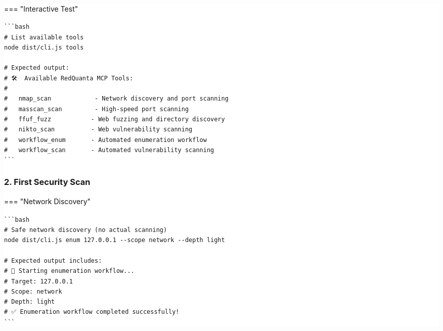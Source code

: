 === "Interactive Test"

    ```bash
    # List available tools
    node dist/cli.js tools
    
    # Expected output:
    # 🛠️  Available RedQuanta MCP Tools:
    # 
    #   nmap_scan            - Network discovery and port scanning
    #   masscan_scan         - High-speed port scanning
    #   ffuf_fuzz           - Web fuzzing and directory discovery
    #   nikto_scan          - Web vulnerability scanning
    #   workflow_enum       - Automated enumeration workflow
    #   workflow_scan       - Automated vulnerability scanning
    ```

### 2. First Security Scan

=== "Network Discovery"

    ```bash
    # Safe network discovery (no actual scanning)
    node dist/cli.js enum 127.0.0.1 --scope network --depth light
    
    # Expected output includes:
    # 🎯 Starting enumeration workflow...
    # Target: 127.0.0.1
    # Scope: network
    # Depth: light
    # ✅ Enumeration workflow completed successfully!
    ```
